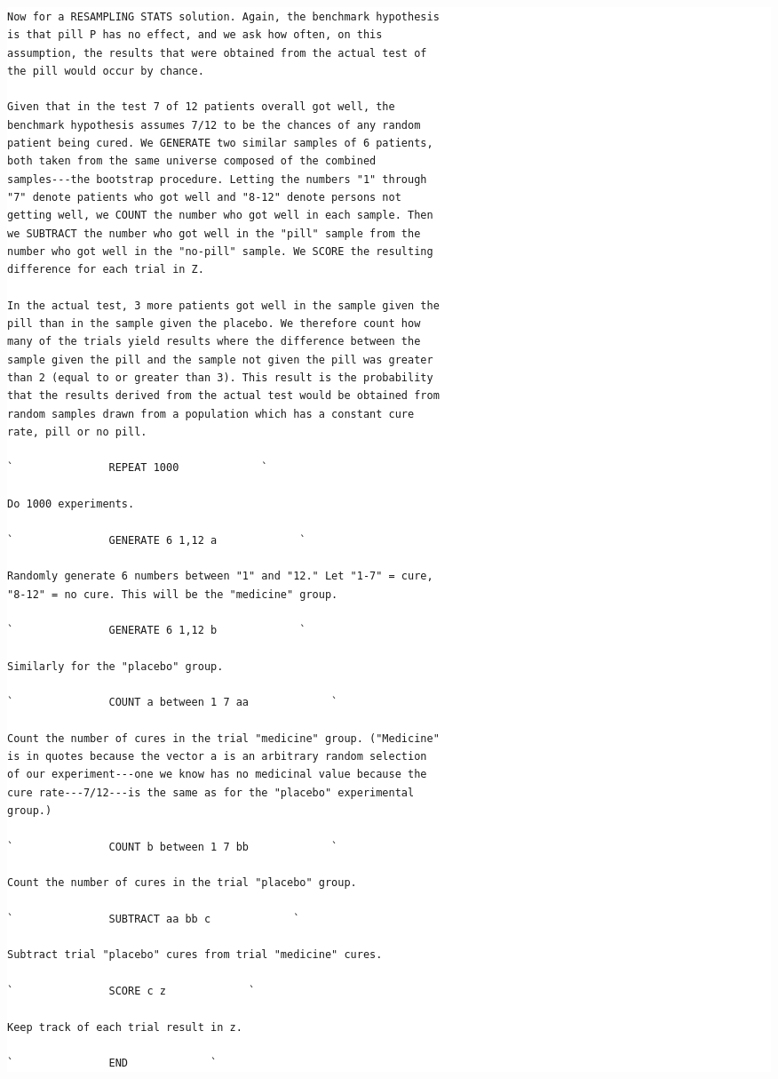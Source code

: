     Now for a RESAMPLING STATS solution. Again, the benchmark hypothesis
    is that pill P has no effect, and we ask how often, on this
    assumption, the results that were obtained from the actual test of
    the pill would occur by chance.

    Given that in the test 7 of 12 patients overall got well, the
    benchmark hypothesis assumes 7/12 to be the chances of any random
    patient being cured. We GENERATE two similar samples of 6 patients,
    both taken from the same universe composed of the combined
    samples---the bootstrap procedure. Letting the numbers "1" through
    "7" denote patients who got well and "8-12" denote persons not
    getting well, we COUNT the number who got well in each sample. Then
    we SUBTRACT the number who got well in the "pill" sample from the
    number who got well in the "no-pill" sample. We SCORE the resulting
    difference for each trial in Z.

    In the actual test, 3 more patients got well in the sample given the
    pill than in the sample given the placebo. We therefore count how
    many of the trials yield results where the difference between the
    sample given the pill and the sample not given the pill was greater
    than 2 (equal to or greater than 3). This result is the probability
    that the results derived from the actual test would be obtained from
    random samples drawn from a population which has a constant cure
    rate, pill or no pill.

    `               REPEAT 1000             `

    Do 1000 experiments.

    `               GENERATE 6 1,12 a             `

    Randomly generate 6 numbers between "1" and "12." Let "1-7" = cure,
    "8-12" = no cure. This will be the "medicine" group.

    `               GENERATE 6 1,12 b             `

    Similarly for the "placebo" group.

    `               COUNT a between 1 7 aa             `

    Count the number of cures in the trial "medicine" group. ("Medicine"
    is in quotes because the vector a is an arbitrary random selection
    of our experiment---one we know has no medicinal value because the
    cure rate---7/12---is the same as for the "placebo" experimental
    group.)

    `               COUNT b between 1 7 bb             `

    Count the number of cures in the trial "placebo" group.

    `               SUBTRACT aa bb c             `

    Subtract trial "placebo" cures from trial "medicine" cures.

    `               SCORE c z             `

    Keep track of each trial result in z.

    `               END             `
